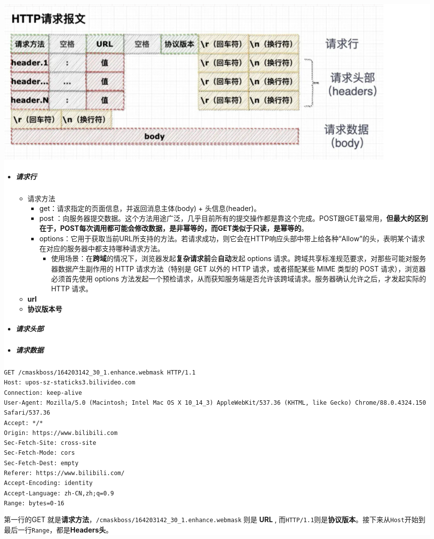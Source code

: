 ![image-20210805101111777](计算机网络.assets/image-20210805101111777.png)

- ##### **请求行**
  
  - 请求方法
    - get：请求指定的页面信息，并返回消息主体(body) + 头信息(header)。
    - post ：向服务器提交数据。这个方法用途广泛，几乎目前所有的提交操作都是靠这个完成。POST跟GET最常用，**但最大的区别在于，POST每次调用都可能会修改数据，是非幂等的，而GET类似于只读，是幂等的**。
    - options：它用于获取当前URL所支持的方法。若请求成功，则它会在HTTP响应头部中带上给各种“Allow”的头，表明某个请求在对应的服务器中都支持哪种请求方法。
      - 使用场景：在**跨域**的情况下，浏览器发起**复杂请求前**会**自动**发起 options 请求。跨域共享标准规范要求，对那些可能对服务器数据产生副作用的 HTTP 请求方法（特别是 GET 以外的 HTTP 请求，或者搭配某些 MIME 类型的 POST 请求），浏览器必须首先使用 options 方法发起一个预检请求，从而获知服务端是否允许该跨域请求。服务器确认允许之后，才发起实际的 HTTP 请求。
  - **url**
  - **协议版本号**
- ##### **请求头部** 
- ##### **请求数据**

```http
GET /cmaskboss/164203142_30_1.enhance.webmask HTTP/1.1
Host: upos-sz-staticks3.bilivideo.com
Connection: keep-alive
User-Agent: Mozilla/5.0 (Macintosh; Intel Mac OS X 10_14_3) AppleWebKit/537.36 (KHTML, like Gecko) Chrome/88.0.4324.150 Safari/537.36
Accept: */*
Origin: https://www.bilibili.com
Sec-Fetch-Site: cross-site
Sec-Fetch-Mode: cors
Sec-Fetch-Dest: empty
Referer: https://www.bilibili.com/
Accept-Encoding: identity
Accept-Language: zh-CN,zh;q=0.9
Range: bytes=0-16
```

第一行的GET 就是**请求方法**，`/cmaskboss/164203142_30_1.enhance.webmask` 则是 **URL** , 而`HTTP/1.1`则是**协议版本**。接下来从`Host`开始到最后一行`Range`，都是**Headers头**。
